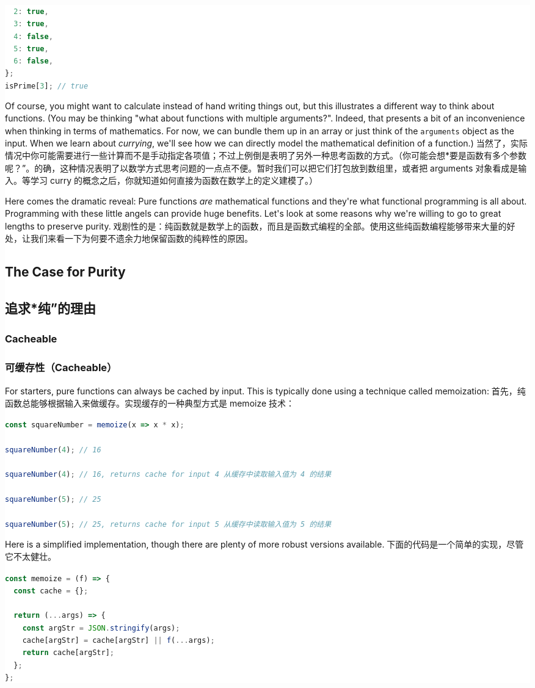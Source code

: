 ```js
  2: true,
  3: true,
  4: false,
  5: true,
  6: false,
};
isPrime[3]; // true
```

Of course, you might want to calculate instead of hand writing things out, but this illustrates a different way to think about functions. (You may be thinking "what about functions with multiple arguments?". Indeed, that presents a bit of an inconvenience when thinking in terms of mathematics. For now, we can bundle them up in an array or just think of the `arguments` object as the input. When we learn about *currying*, we'll see how we can directly model the mathematical definition of a function.)
当然了，实际情况中你可能需要进行一些计算而不是手动指定各项值；不过上例倒是表明了另外一种思考函数的方式。（你可能会想*要是函数有多个参数呢？”。的确，这种情况表明了以数学方式思考问题的一点点不便。暂时我们可以把它们打包放到数组里，或者把 arguments 对象看成是输入。等学习 curry 的概念之后，你就知道如何直接为函数在数学上的定义建模了。）

Here comes the dramatic reveal: Pure functions *are* mathematical functions and they're what functional programming is all about. Programming with these little angels can provide huge benefits. Let's look at some reasons why we're willing to go to great lengths to preserve purity.
戏剧性的是：纯函数就是数学上的函数，而且是函数式编程的全部。使用这些纯函数编程能够带来大量的好处，让我们来看一下为何要不遗余力地保留函数的纯粹性的原因。

## The Case for Purity
## 追求*纯”的理由

### Cacheable
### 可缓存性（Cacheable）

For starters, pure functions can always be cached by input. This is typically done using a technique called memoization:
首先，纯函数总能够根据输入来做缓存。实现缓存的一种典型方式是 memoize 技术：

```js
const squareNumber = memoize(x => x * x);

squareNumber(4); // 16

squareNumber(4); // 16, returns cache for input 4 从缓存中读取输入值为 4 的结果

squareNumber(5); // 25

squareNumber(5); // 25, returns cache for input 5 从缓存中读取输入值为 5 的结果
```

Here is a simplified implementation, though there are plenty of more robust versions available.
下面的代码是一个简单的实现，尽管它不太健壮。

```js
const memoize = (f) => {
  const cache = {};

  return (...args) => {
    const argStr = JSON.stringify(args);
    cache[argStr] = cache[argStr] || f(...args);
    return cache[argStr];
  };
};
```
